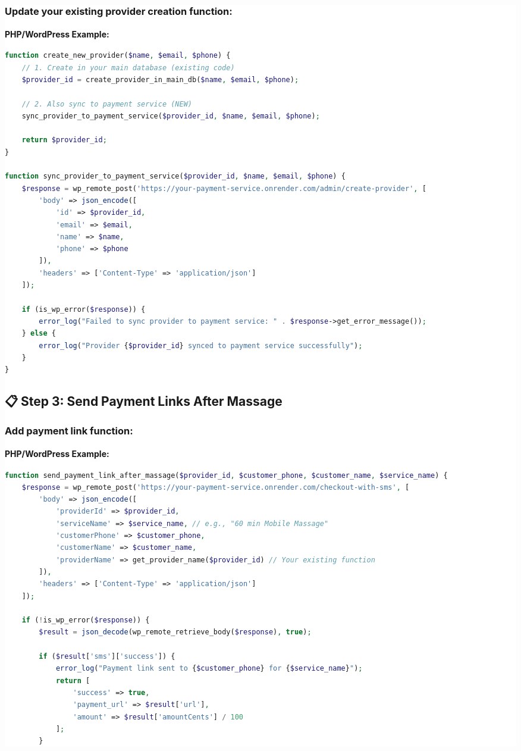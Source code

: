 ### Update your existing provider creation function:

**PHP/WordPress Example:**
```php
function create_new_provider($name, $email, $phone) {
    // 1. Create in your main database (existing code)
    $provider_id = create_provider_in_main_db($name, $email, $phone);
    
    // 2. Also sync to payment service (NEW)
    sync_provider_to_payment_service($provider_id, $name, $email, $phone);
    
    return $provider_id;
}

function sync_provider_to_payment_service($provider_id, $name, $email, $phone) {
    $response = wp_remote_post('https://your-payment-service.onrender.com/admin/create-provider', [
        'body' => json_encode([
            'id' => $provider_id,
            'email' => $email,
            'name' => $name,
            'phone' => $phone
        ]),
        'headers' => ['Content-Type' => 'application/json']
    ]);
    
    if (is_wp_error($response)) {
        error_log("Failed to sync provider to payment service: " . $response->get_error_message());
    } else {
        error_log("Provider {$provider_id} synced to payment service successfully");
    }
}
```

## 📋 Step 3: Send Payment Links After Massage

### Add payment link function:

**PHP/WordPress Example:**
```php
function send_payment_link_after_massage($provider_id, $customer_phone, $customer_name, $service_name) {
    $response = wp_remote_post('https://your-payment-service.onrender.com/checkout-with-sms', [
        'body' => json_encode([
            'providerId' => $provider_id,
            'serviceName' => $service_name, // e.g., "60 min Mobile Massage"
            'customerPhone' => $customer_phone,
            'customerName' => $customer_name,
            'providerName' => get_provider_name($provider_id) // Your existing function
        ]),
        'headers' => ['Content-Type' => 'application/json']
    ]);
    
    if (!is_wp_error($response)) {
        $result = json_decode(wp_remote_retrieve_body($response), true);
        
        if ($result['sms']['success']) {
            error_log("Payment link sent to {$customer_phone} for {$service_name}");
            return [
                'success' => true,
                'payment_url' => $result['url'],
                'amount' => $result['amountCents'] / 100
            ];
        }
```